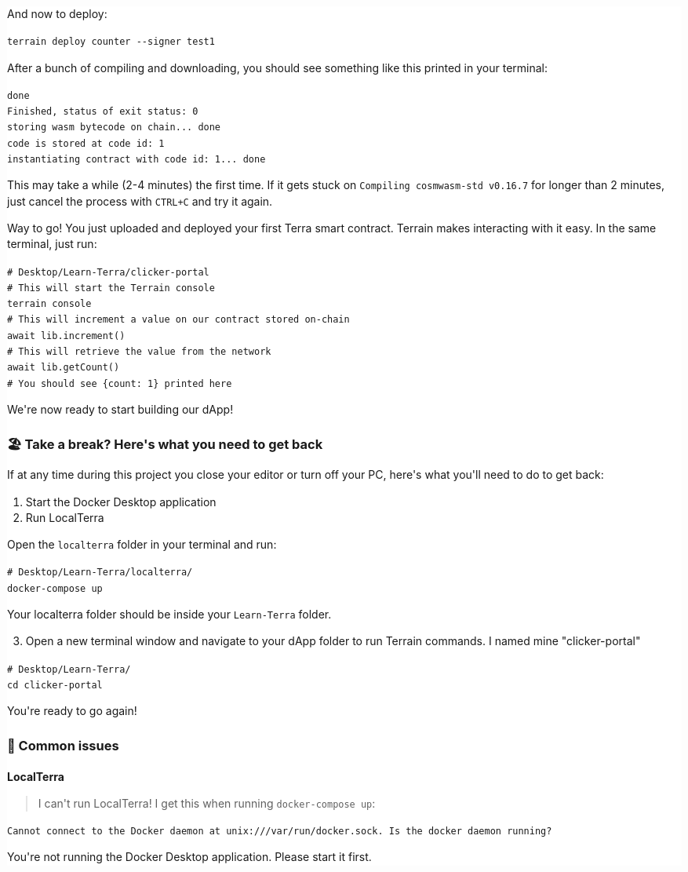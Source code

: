 And now to deploy:
```
terrain deploy counter --signer test1
```

After a bunch of compiling and downloading, you should see something like this printed in your terminal:
```
done
Finished, status of exit status: 0
storing wasm bytecode on chain... done
code is stored at code id: 1
instantiating contract with code id: 1... done
```
This may take a while (2-4 minutes) the first time. If it gets stuck on `Compiling cosmwasm-std v0.16.7` for longer than 2 minutes, just cancel the process with `CTRL+C` and try it again.

Way to go! You just uploaded and deployed your first Terra smart contract. Terrain makes interacting with it easy. In the same terminal, just run:
```
# Desktop/Learn-Terra/clicker-portal
# This will start the Terrain console
terrain console
# This will increment a value on our contract stored on-chain
await lib.increment()
# This will retrieve the value from the network
await lib.getCount()
# You should see {count: 1} printed here
```

We're now ready to start building our dApp! 

### 🏖 Take a break? Here's what you need to get back
If at any time during this project you close your editor or turn off your PC, here's what you'll need to do to get back:

1. Start the Docker Desktop application
2. Run LocalTerra  

Open the `localterra` folder in your terminal and run:
```
# Desktop/Learn-Terra/localterra/
docker-compose up
```
Your localterra folder should be inside your `Learn-Terra` folder.

3. Open a new terminal window and navigate to your dApp folder to run Terrain commands. I named mine "clicker-portal"
```
# Desktop/Learn-Terra/
cd clicker-portal
```

You're ready to go again!

### 🙈 Common issues
**LocalTerra**  
> I can't run LocalTerra! I get this when running `docker-compose up`:
```
Cannot connect to the Docker daemon at unix:///var/run/docker.sock. Is the docker daemon running?
```
You're not running the Docker Desktop application. Please start it first.
